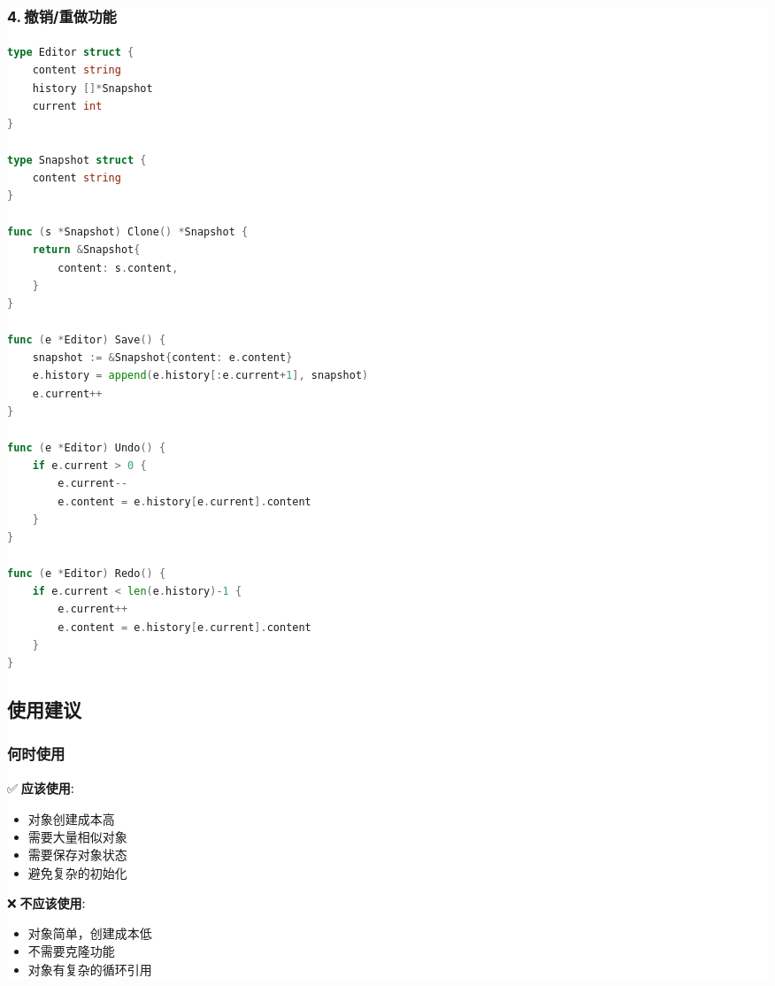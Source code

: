 ### 4. 撤销/重做功能

```go
type Editor struct {
    content string
    history []*Snapshot
    current int
}

type Snapshot struct {
    content string
}

func (s *Snapshot) Clone() *Snapshot {
    return &Snapshot{
        content: s.content,
    }
}

func (e *Editor) Save() {
    snapshot := &Snapshot{content: e.content}
    e.history = append(e.history[:e.current+1], snapshot)
    e.current++
}

func (e *Editor) Undo() {
    if e.current > 0 {
        e.current--
        e.content = e.history[e.current].content
    }
}

func (e *Editor) Redo() {
    if e.current < len(e.history)-1 {
        e.current++
        e.content = e.history[e.current].content
    }
}
```

## 使用建议

### 何时使用

✅ **应该使用**:
- 对象创建成本高
- 需要大量相似对象
- 需要保存对象状态
- 避免复杂的初始化

❌ **不应该使用**:
- 对象简单，创建成本低
- 不需要克隆功能
- 对象有复杂的循环引用
